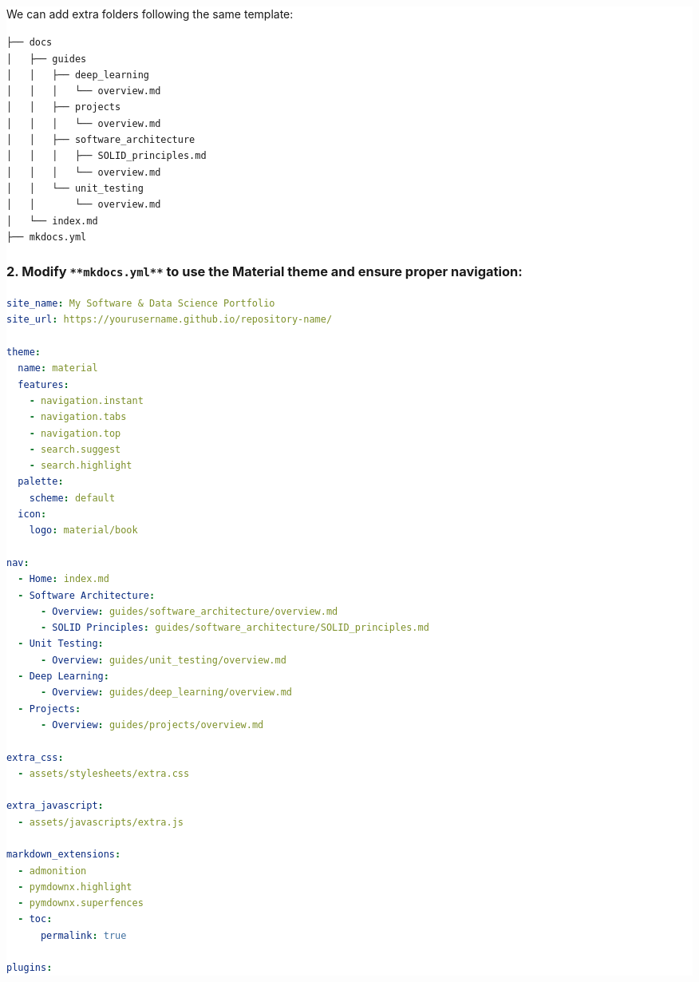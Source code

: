 We can add extra folders following the same template:

```bash
├── docs
│   ├── guides
│   │   ├── deep_learning
│   │   │   └── overview.md
│   │   ├── projects
│   │   │   └── overview.md
│   │   ├── software_architecture
│   │   │   ├── SOLID_principles.md
│   │   │   └── overview.md
│   │   └── unit_testing
│   │       └── overview.md
│   └── index.md
├── mkdocs.yml
```



### 2. Modify `**mkdocs.yml**` to use the Material theme and ensure proper navigation:

```yaml
site_name: My Software & Data Science Portfolio
site_url: https://yourusername.github.io/repository-name/

theme:
  name: material
  features:
    - navigation.instant
    - navigation.tabs
    - navigation.top
    - search.suggest
    - search.highlight
  palette:
    scheme: default
  icon:
    logo: material/book

nav:
  - Home: index.md
  - Software Architecture:
      - Overview: guides/software_architecture/overview.md
      - SOLID Principles: guides/software_architecture/SOLID_principles.md
  - Unit Testing:
      - Overview: guides/unit_testing/overview.md
  - Deep Learning:
      - Overview: guides/deep_learning/overview.md
  - Projects:
      - Overview: guides/projects/overview.md

extra_css:
  - assets/stylesheets/extra.css

extra_javascript:
  - assets/javascripts/extra.js

markdown_extensions:
  - admonition
  - pymdownx.highlight
  - pymdownx.superfences
  - toc:
      permalink: true

plugins:
```